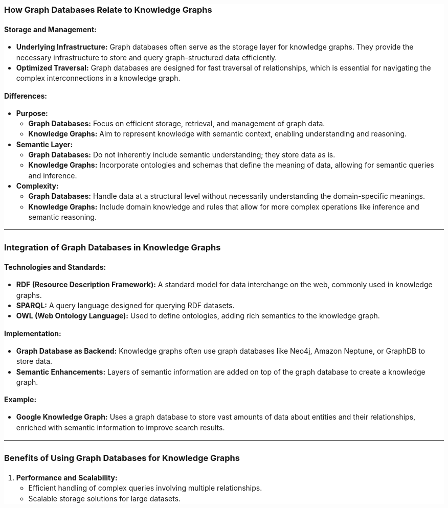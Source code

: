 ### **How Graph Databases Relate to Knowledge Graphs**

**Storage and Management:**

- **Underlying Infrastructure:** Graph databases often serve as the storage layer for knowledge graphs. They provide the necessary infrastructure to store and query graph-structured data efficiently.
- **Optimized Traversal:** Graph databases are designed for fast traversal of relationships, which is essential for navigating the complex interconnections in a knowledge graph.

**Differences:**

- **Purpose:**
  - **Graph Databases:** Focus on efficient storage, retrieval, and management of graph data.
  - **Knowledge Graphs:** Aim to represent knowledge with semantic context, enabling understanding and reasoning.
- **Semantic Layer:**
  - **Graph Databases:** Do not inherently include semantic understanding; they store data as is.
  - **Knowledge Graphs:** Incorporate ontologies and schemas that define the meaning of data, allowing for semantic queries and inference.
- **Complexity:**
  - **Graph Databases:** Handle data at a structural level without necessarily understanding the domain-specific meanings.
  - **Knowledge Graphs:** Include domain knowledge and rules that allow for more complex operations like inference and semantic reasoning.

---

### **Integration of Graph Databases in Knowledge Graphs**

**Technologies and Standards:**

- **RDF (Resource Description Framework):** A standard model for data interchange on the web, commonly used in knowledge graphs.
- **SPARQL:** A query language designed for querying RDF datasets.
- **OWL (Web Ontology Language):** Used to define ontologies, adding rich semantics to the knowledge graph.

**Implementation:**

- **Graph Database as Backend:** Knowledge graphs often use graph databases like Neo4j, Amazon Neptune, or GraphDB to store data.
- **Semantic Enhancements:** Layers of semantic information are added on top of the graph database to create a knowledge graph.

**Example:**

- **Google Knowledge Graph:** Uses a graph database to store vast amounts of data about entities and their relationships, enriched with semantic information to improve search results.

---

### **Benefits of Using Graph Databases for Knowledge Graphs**

1. **Performance and Scalability:**
   - Efficient handling of complex queries involving multiple relationships.
   - Scalable storage solutions for large datasets.

